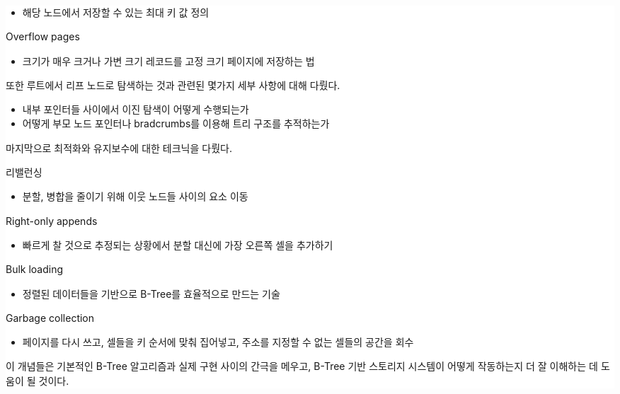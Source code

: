 - 해당 노드에서 저장할 수 있는 최대 키 값 정의

Overflow pages

- 크기가 매우 크거나 가변 크기 레코드를 고정 크기 페이지에 저장하는 법

또한 루트에서 리프 노드로 탐색하는 것과 관련된 몇가지 세부 사항에 대해 다뤘다.

- 내부 포인터들 사이에서 이진 탐색이 어떻게 수행되는가
- 어떻게 부모 노드 포인터나 bradcrumbs를 이용해 트리 구조를 추적하는가

마지막으로 최적화와 유지보수에 대한 테크닉을 다뤘다.

리밸런싱

- 분할, 병합을 줄이기 위해 이웃 노드들 사이의 요소 이동

Right-only appends

- 빠르게 찰 것으로 추정되는 상황에서 분할 대신에 가장 오른쪽 셀을 추가하기

Bulk loading

- 정렬된 데이터들을 기반으로 B-Tree를 효율적으로 만드는 기술

Garbage collection

- 페이지를 다시 쓰고, 셀들을 키 순서에 맞춰 집어넣고, 주소를 지정할 수 없는 셀들의 공간을 회수

이 개념들은 기본적인 B-Tree 알고리즘과 실제 구현 사이의 간극을 메우고, B-Tree 기반 스토리지 시스템이 어떻게 작동하는지 더 잘 이해하는 데 도움이 될 것이다.